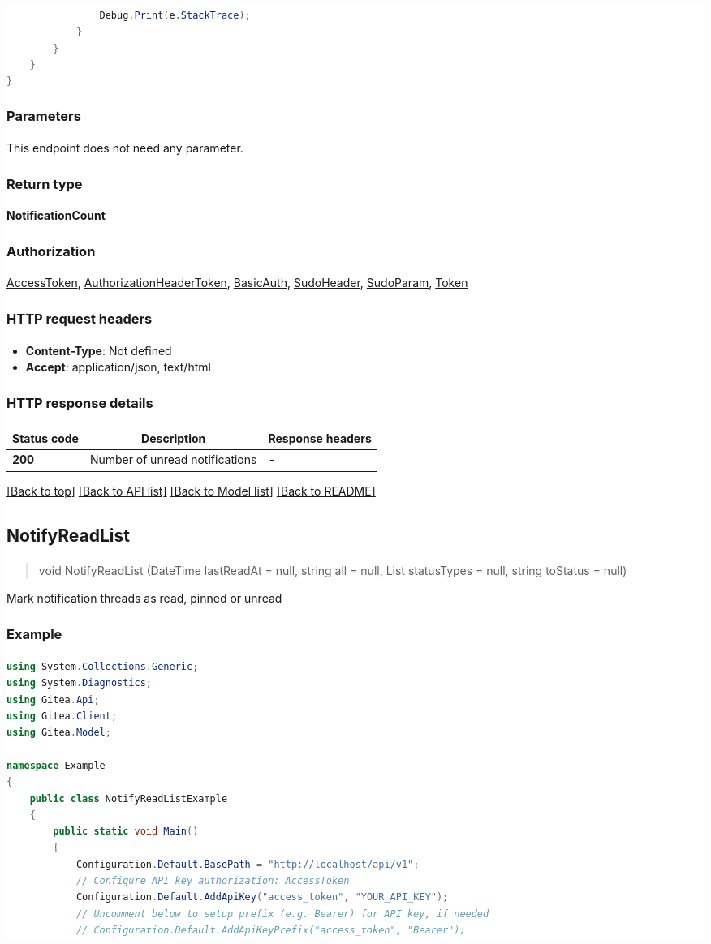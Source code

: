 ```csharp
                Debug.Print(e.StackTrace);
            }
        }
    }
}
```

### Parameters

This endpoint does not need any parameter.

### Return type

[**NotificationCount**](NotificationCount.md)

### Authorization

[AccessToken](../README.md#AccessToken), [AuthorizationHeaderToken](../README.md#AuthorizationHeaderToken), [BasicAuth](../README.md#BasicAuth), [SudoHeader](../README.md#SudoHeader), [SudoParam](../README.md#SudoParam), [Token](../README.md#Token)

### HTTP request headers

- **Content-Type**: Not defined
- **Accept**: application/json, text/html

### HTTP response details
| Status code | Description | Response headers |
|-------------|-------------|------------------|
| **200** | Number of unread notifications |  -  |

[[Back to top]](#)
[[Back to API list]](../README.md#documentation-for-api-endpoints)
[[Back to Model list]](../README.md#documentation-for-models)
[[Back to README]](../README.md)


## NotifyReadList

> void NotifyReadList (DateTime lastReadAt = null, string all = null, List<string> statusTypes = null, string toStatus = null)

Mark notification threads as read, pinned or unread

### Example

```csharp
using System.Collections.Generic;
using System.Diagnostics;
using Gitea.Api;
using Gitea.Client;
using Gitea.Model;

namespace Example
{
    public class NotifyReadListExample
    {
        public static void Main()
        {
            Configuration.Default.BasePath = "http://localhost/api/v1";
            // Configure API key authorization: AccessToken
            Configuration.Default.AddApiKey("access_token", "YOUR_API_KEY");
            // Uncomment below to setup prefix (e.g. Bearer) for API key, if needed
            // Configuration.Default.AddApiKeyPrefix("access_token", "Bearer");
```